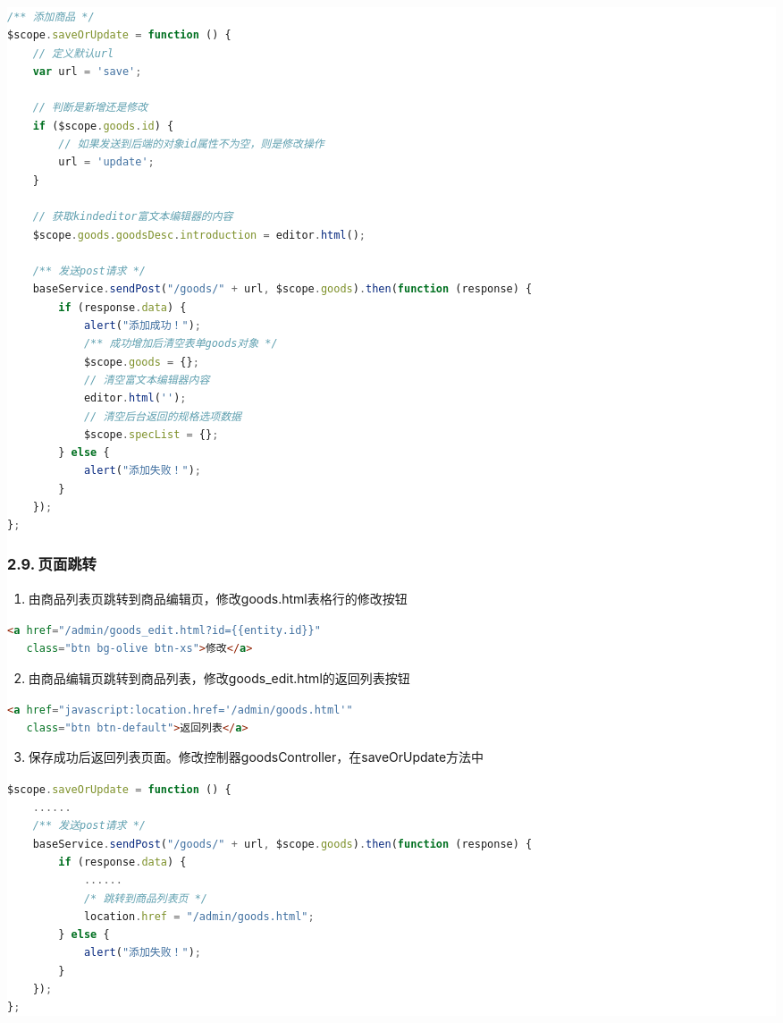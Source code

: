 ```js
/** 添加商品 */
$scope.saveOrUpdate = function () {
    // 定义默认url
    var url = 'save';

    // 判断是新增还是修改
    if ($scope.goods.id) {
        // 如果发送到后端的对象id属性不为空，则是修改操作
        url = 'update';
    }

    // 获取kindeditor富文本编辑器的内容
    $scope.goods.goodsDesc.introduction = editor.html();

    /** 发送post请求 */
    baseService.sendPost("/goods/" + url, $scope.goods).then(function (response) {
        if (response.data) {
            alert("添加成功！");
            /** 成功增加后清空表单goods对象 */
            $scope.goods = {};
            // 清空富文本编辑器内容
            editor.html('');
            // 清空后台返回的规格选项数据
            $scope.specList = {};
        } else {
            alert("添加失败！");
        }
    });
};
```

### 2.9. 页面跳转

1. 由商品列表页跳转到商品编辑页，修改goods.html表格行的修改按钮

```html
<a href="/admin/goods_edit.html?id={{entity.id}}"
   class="btn bg-olive btn-xs">修改</a>
```

2. 由商品编辑页跳转到商品列表，修改goods_edit.html的返回列表按钮

```html
<a href="javascript:location.href='/admin/goods.html'"
   class="btn btn-default">返回列表</a>
```

3. 保存成功后返回列表页面。修改控制器goodsController，在saveOrUpdate方法中

```js
$scope.saveOrUpdate = function () {
    ......
    /** 发送post请求 */
    baseService.sendPost("/goods/" + url, $scope.goods).then(function (response) {
        if (response.data) {
            ......
            /* 跳转到商品列表页 */
            location.href = "/admin/goods.html";
        } else {
            alert("添加失败！");
        }
    });
};
```
